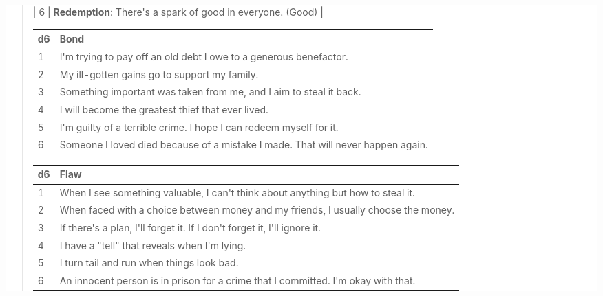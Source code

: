 > | 6 | **Redemption**: There's a spark of good in everyone. (Good) |
> 
> | d6 | Bond |
> |:----------------------------|:------------------|
> | 1 | I'm trying to pay off an old debt I owe to a generous benefactor. |
> | 2 | My ill-gotten gains go to support my family. |
> | 3 | Something important was taken from me, and I aim to steal it back. |
> | 4 | I will become the greatest thief that ever lived. |
> | 5 | I'm guilty of a terrible crime. I hope I can redeem myself for it. |
> | 6 | Someone I loved died because of a mistake I made. That will never happen again. |
> 
> | d6 | Flaw |
> |:----------------------------|:------------------|
> | 1 | When I see something valuable, I can't think about anything but how to steal it. |
> | 2 | When faced with a choice between money and my friends, I usually choose the money. |
> | 3 | If there's a plan, I'll forget it. If I don't forget it, I'll ignore it. |
> | 4 | I have a "tell" that reveals when I'm lying. |
> | 5 | I turn tail and run when things look bad. |
> | 6 | An innocent person is in prison for a crime that I committed. I'm okay with that. |